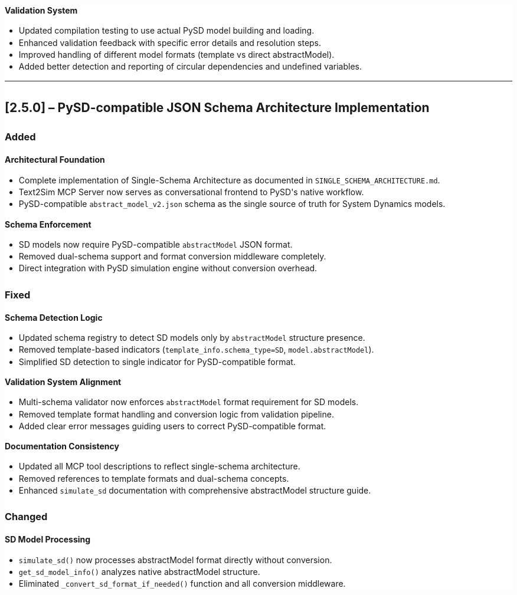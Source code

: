 **Validation System**

* Updated compilation testing to use actual PySD model building and loading.
* Enhanced validation feedback with specific error details and resolution steps.
* Improved handling of different model formats (template vs direct abstractModel).
* Added better detection and reporting of circular dependencies and undefined variables.

---

## \[2.5.0] – PySD-compatible JSON Schema Architecture Implementation

### Added

**Architectural Foundation**

* Complete implementation of Single-Schema Architecture as documented in `SINGLE_SCHEMA_ARCHITECTURE.md`.
* Text2Sim MCP Server now serves as conversational frontend to PySD's native workflow.
* PySD-compatible `abstract_model_v2.json` schema as the single source of truth for System Dynamics models.

**Schema Enforcement**

* SD models now require PySD-compatible `abstractModel` JSON format.
* Removed dual-schema support and format conversion middleware completely.
* Direct integration with PySD simulation engine without conversion overhead.

### Fixed

**Schema Detection Logic**

* Updated schema registry to detect SD models only by `abstractModel` structure presence.
* Removed template-based indicators (`template_info.schema_type=SD`, `model.abstractModel`).
* Simplified SD detection to single indicator for PySD-compatible format.

**Validation System Alignment**

* Multi-schema validator now enforces `abstractModel` format requirement for SD models.
* Removed template format handling and conversion logic from validation pipeline.
* Added clear error messages guiding users to correct PySD-compatible format.

**Documentation Consistency**

* Updated all MCP tool descriptions to reflect single-schema architecture.
* Removed references to template formats and dual-schema concepts.
* Enhanced `simulate_sd` documentation with comprehensive abstractModel structure guide.

### Changed

**SD Model Processing**

* `simulate_sd()` now processes abstractModel format directly without conversion.
* `get_sd_model_info()` analyzes native abstractModel structure.
* Eliminated `_convert_sd_format_if_needed()` function and all conversion middleware.

